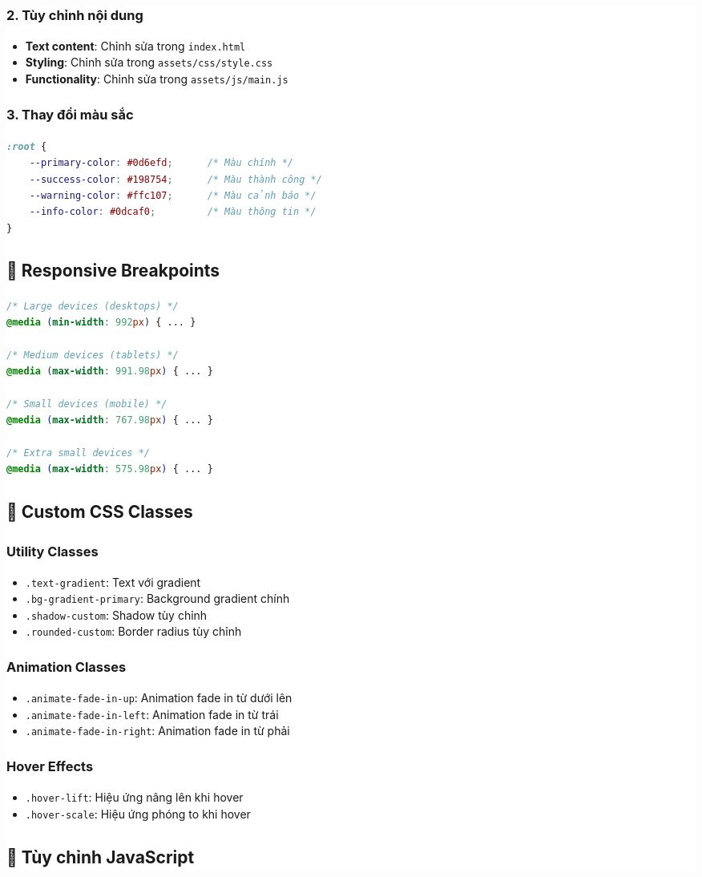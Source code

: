 ### 2. Tùy chỉnh nội dung
- **Text content**: Chỉnh sửa trong `index.html`
- **Styling**: Chỉnh sửa trong `assets/css/style.css`
- **Functionality**: Chỉnh sửa trong `assets/js/main.js`

### 3. Thay đổi màu sắc
```css
:root {
    --primary-color: #0d6efd;      /* Màu chính */
    --success-color: #198754;      /* Màu thành công */
    --warning-color: #ffc107;      /* Màu cảnh báo */
    --info-color: #0dcaf0;         /* Màu thông tin */
}
```

## 📱 Responsive Breakpoints

```css
/* Large devices (desktops) */
@media (min-width: 992px) { ... }

/* Medium devices (tablets) */
@media (max-width: 991.98px) { ... }

/* Small devices (mobile) */
@media (max-width: 767.98px) { ... }

/* Extra small devices */
@media (max-width: 575.98px) { ... }
```

## 🎨 Custom CSS Classes

### Utility Classes
- `.text-gradient`: Text với gradient
- `.bg-gradient-primary`: Background gradient chính
- `.shadow-custom`: Shadow tùy chỉnh
- `.rounded-custom`: Border radius tùy chỉnh

### Animation Classes
- `.animate-fade-in-up`: Animation fade in từ dưới lên
- `.animate-fade-in-left`: Animation fade in từ trái
- `.animate-fade-in-right`: Animation fade in từ phải

### Hover Effects
- `.hover-lift`: Hiệu ứng nâng lên khi hover
- `.hover-scale`: Hiệu ứng phóng to khi hover

## 🔧 Tùy chỉnh JavaScript
